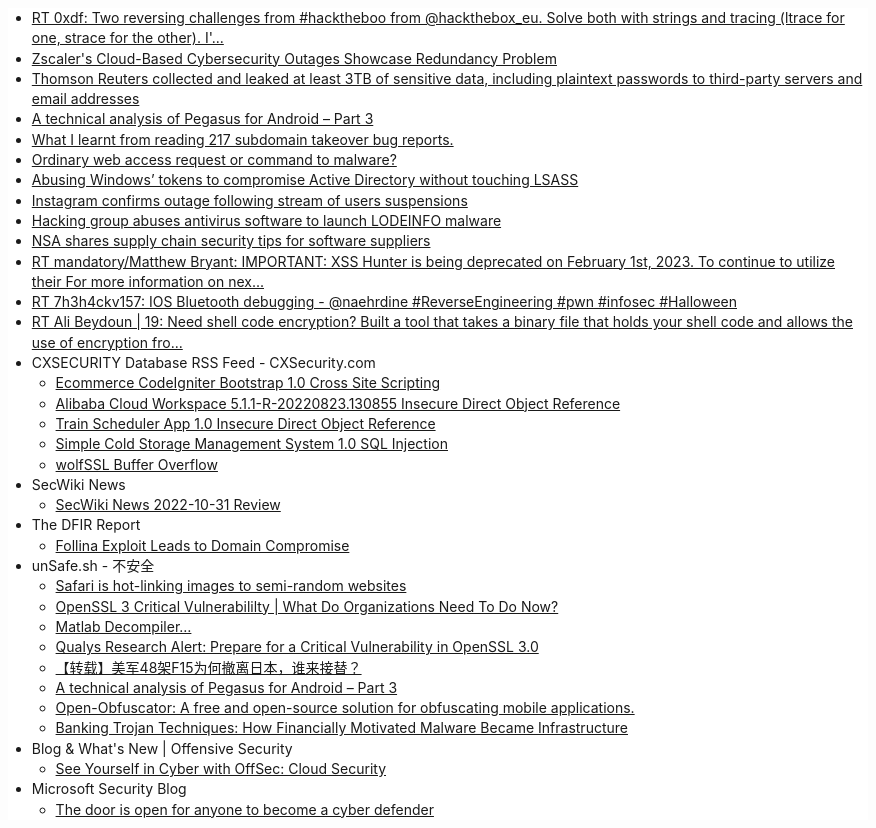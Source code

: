   - [RT 0xdf: Two reversing challenges from #hacktheboo from @hackthebox_eu. Solve both with strings and tracing (ltrace for one, strace for the other). I'...](https://twitter.com/0xdf_/status/1587138237755265024)
  - [Zscaler's Cloud-Based Cybersecurity Outages Showcase Redundancy Problem](https://twitter.com/Dinosn/status/1587137679556317184)
  - [Thomson Reuters collected and leaked at least 3TB of sensitive data, including plaintext passwords to third-party servers and email addresses](https://twitter.com/Dinosn/status/1587137576418349057)
  - [A technical analysis of Pegasus for Android – Part 3](https://twitter.com/Dinosn/status/1587137518310408192)
  - [What I learnt from reading 217 subdomain takeover bug reports.](https://twitter.com/Dinosn/status/1587137445937684482)
  - [Ordinary web access request or command to malware?](https://twitter.com/Dinosn/status/1587135089263218689)
  - [Abusing Windows’ tokens to compromise Active Directory without touching LSASS](https://twitter.com/Dinosn/status/1587130140940795905)
  - [Instagram confirms outage following stream of users suspensions](https://twitter.com/Dinosn/status/1587129872803155972)
  - [Hacking group abuses antivirus software to launch LODEINFO malware](https://twitter.com/Dinosn/status/1587129793576845313)
  - [NSA shares supply chain security tips for software suppliers](https://twitter.com/Dinosn/status/1587129715395104768)
  - [RT mandatory/Matthew Bryant: IMPORTANT: XSS Hunter is being deprecated on February 1st, 2023. To continue to utilize their For more information on nex...](https://twitter.com/IAmMandatory/status/1587106717283721217)
  - [RT 7h3h4ckv157: IOS Bluetooth debugging - @naehrdine #ReverseEngineering #pwn #infosec #Halloween](https://twitter.com/7h3h4ckv157/status/1587085903566352384)
  - [RT Ali Beydoun | 19: Need shell code encryption? Built a tool that takes a binary file that holds your shell code and allows the use of encryption fro...](https://twitter.com/itscyberali/status/1587084007350697989)
- CXSECURITY Database RSS Feed - CXSecurity.com
  - [Ecommerce CodeIgniter Bootstrap 1.0 Cross Site Scripting](https://cxsecurity.com/issue/WLB-2022100074)
  - [Alibaba Cloud Workspace 5.1.1-R-20220823.130855 Insecure Direct Object Reference](https://cxsecurity.com/issue/WLB-2022100073)
  - [Train Scheduler App 1.0 Insecure Direct Object Reference](https://cxsecurity.com/issue/WLB-2022100072)
  - [Simple Cold Storage Management System 1.0 SQL Injection](https://cxsecurity.com/issue/WLB-2022100071)
  - [wolfSSL Buffer Overflow](https://cxsecurity.com/issue/WLB-2022100070)
- SecWiki News
  - [SecWiki News 2022-10-31 Review](http://www.sec-wiki.com/?2022-10-31)
- The DFIR Report
  - [Follina Exploit Leads to Domain Compromise](https://thedfirreport.com/2022/10/31/follina-exploit-leads-to-domain-compromise/)
- unSafe.sh - 不安全
  - [Safari is hot-linking images to semi-random websites](https://buaq.net/go-133546.html)
  - [OpenSSL 3 Critical Vulnerabililty | What Do Organizations Need To Do Now?](https://buaq.net/go-133548.html)
  - [Matlab Decompiler…](https://buaq.net/go-133543.html)
  - [Qualys Research Alert: Prepare for a Critical Vulnerability in OpenSSL 3.0](https://buaq.net/go-133545.html)
  - [【转载】美军48架F15为何撤离日本，谁来接替？](https://buaq.net/go-133603.html)
  - [A technical analysis of Pegasus for Android – Part 3](https://buaq.net/go-133544.html)
  - [Open-Obfuscator: A free and open-source solution for obfuscating mobile applications.](https://buaq.net/go-133542.html)
  - [Banking Trojan Techniques: How Financially Motivated Malware Became Infrastructure](https://buaq.net/go-133534.html)
- Blog & What's New | Offensive Security
  - [See Yourself in Cyber with OffSec: Cloud Security](https://www.offensive-security.com/offsec/see-yourself-in-cloud-security/)
- Microsoft Security Blog
  - [The door is open for anyone to become a cyber defender](https://www.microsoft.com/en-us/security/blog/2022/10/31/the-door-is-open-for-anyone-to-become-a-cyber-defender/)